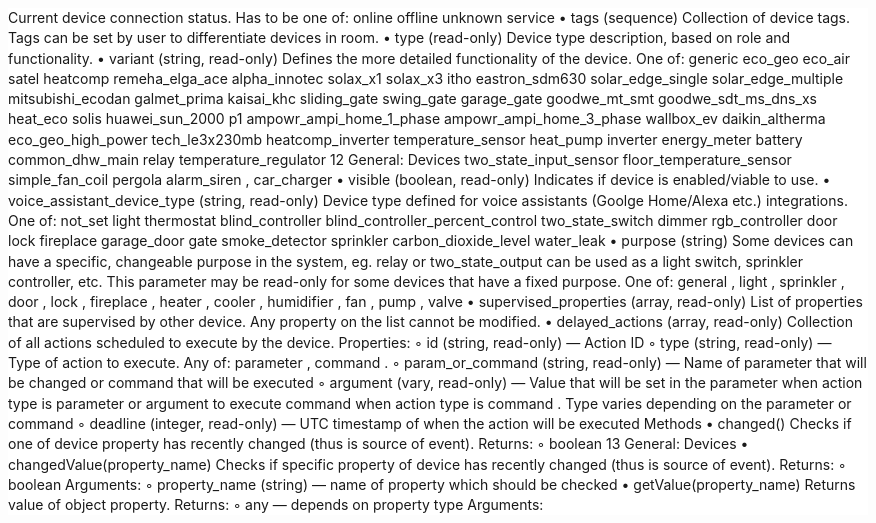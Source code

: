 Current device connection status.
Has to be one of: online offline unknown service
• tags (sequence)
Collection of device tags. Tags can be set by user to differentiate devices in room.
• type (read-only)
Device type description, based on role and functionality.
• variant (string, read-only)
Defines the more detailed functionality of the device.
One of: generic eco_geo eco_air satel heatcomp remeha_elga_ace
alpha_innotec solax_x1 solax_x3 itho eastron_sdm630 solar_edge_single
solar_edge_multiple mitsubishi_ecodan galmet_prima kaisai_khc
sliding_gate swing_gate garage_gate goodwe_mt_smt goodwe_sdt_ms_dns_xs
heat_eco solis huawei_sun_2000 p1 ampowr_ampi_home_1_phase
ampowr_ampi_home_3_phase wallbox_ev daikin_altherma eco_geo_high_power
tech_le3x230mb heatcomp_inverter temperature_sensor heat_pump inverter
energy_meter battery common_dhw_main relay temperature_regulator
12 General: Devices
two_state_input_sensor floor_temperature_sensor simple_fan_coil pergola
alarm_siren , car_charger
• visible (boolean, read-only)
Indicates if device is enabled/viable to use.
• voice_assistant_device_type (string, read-only)
Device type defined for voice assistants (Goolge Home/Alexa etc.) integrations.
One of: not_set light thermostat blind_controller
blind_controller_percent_control two_state_switch dimmer rgb_controller
door lock fireplace garage_door gate smoke_detector sprinkler
carbon_dioxide_level water_leak
• purpose (string)
Some devices can have a specific, changeable purpose in the system, eg. relay or
two_state_output can be used as a light switch, sprinkler controller, etc. This
parameter may be read-only for some devices that have a fixed purpose.
One of: general , light , sprinkler , door , lock , fireplace , heater , cooler ,
humidifier , fan , pump , valve
• supervised_properties (array, read-only)
List of properties that are supervised by other device. Any property on the list cannot
be modified.
• delayed_actions (array, read-only)
Collection of all actions scheduled to execute by the device.
Properties:
◦ id (string, read-only) — Action ID
◦ type (string, read-only) — Type of action to execute. Any of: parameter , command .
◦ param_or_command (string, read-only) — Name of parameter that will be changed or
command that will be executed
◦ argument (vary, read-only) — Value that will be set in the parameter when action
type is parameter or argument to execute command when action type is command .
Type varies depending on the parameter or command
◦ deadline (integer, read-only) — UTC timestamp of when the action will be executed
Methods
• changed()
Checks if one of device property has recently changed (thus is source of event).
Returns:
◦ boolean
13 General: Devices
• changedValue(property_name)
Checks if specific property of device has recently changed (thus is source of event).
Returns:
◦ boolean
Arguments:
◦ property_name (string) — name of property which should be checked
• getValue(property_name)
Returns value of object property.
Returns:
◦ any — depends on property type
Arguments: